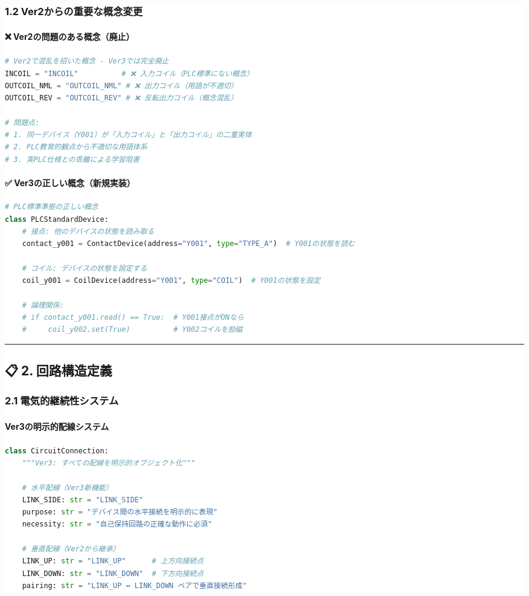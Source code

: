 ### **1.2 Ver2からの重要な概念変更**

#### **❌ Ver2の問題のある概念（廃止）**
```python
# Ver2で混乱を招いた概念 - Ver3では完全廃止
INCOIL = "INCOIL"          # ❌ 入力コイル（PLC標準にない概念）
OUTCOIL_NML = "OUTCOIL_NML" # ❌ 出力コイル（用語が不適切）
OUTCOIL_REV = "OUTCOIL_REV" # ❌ 反転出力コイル（概念混乱）

# 問題点:
# 1. 同一デバイス（Y001）が「入力コイル」と「出力コイル」の二重実体
# 2. PLC教育的観点から不適切な用語体系
# 3. 実PLC仕様との乖離による学習阻害
```

#### **✅ Ver3の正しい概念（新規実装）**
```python
# PLC標準準拠の正しい概念
class PLCStandardDevice:
    # 接点: 他のデバイスの状態を読み取る
    contact_y001 = ContactDevice(address="Y001", type="TYPE_A")  # Y001の状態を読む
    
    # コイル: デバイスの状態を設定する
    coil_y001 = CoilDevice(address="Y001", type="COIL")  # Y001の状態を設定
    
    # 論理関係:
    # if contact_y001.read() == True:  # Y001接点がONなら
    #     coil_y002.set(True)          # Y002コイルを励磁
```

---

## 📋 **2. 回路構造定義**

### **2.1 電気的継続性システム**

#### **Ver3の明示的配線システム**
```python
class CircuitConnection:
    """Ver3: すべての配線を明示的オブジェクト化"""
    
    # 水平配線（Ver3新機能）
    LINK_SIDE: str = "LINK_SIDE"
    purpose: str = "デバイス間の水平接続を明示的に表現"
    necessity: str = "自己保持回路の正確な動作に必須"
    
    # 垂直配線（Ver2から継承）
    LINK_UP: str = "LINK_UP"      # 上方向接続点
    LINK_DOWN: str = "LINK_DOWN"  # 下方向接続点
    pairing: str = "LINK_UP ↔ LINK_DOWN ペアで垂直接続形成"
```
